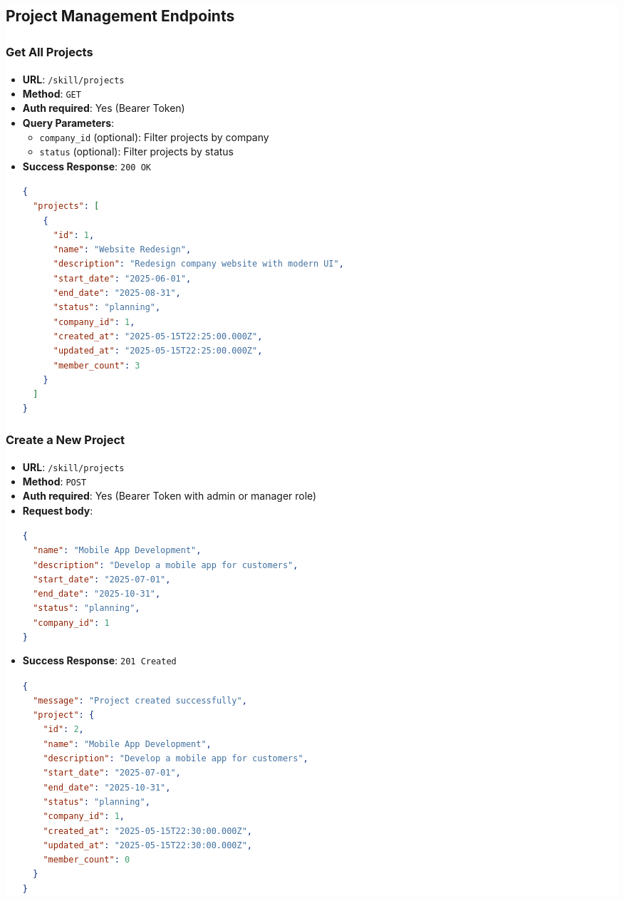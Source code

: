 ## Project Management Endpoints

### Get All Projects
- **URL**: `/skill/projects`
- **Method**: `GET`
- **Auth required**: Yes (Bearer Token)
- **Query Parameters**:
  - `company_id` (optional): Filter projects by company
  - `status` (optional): Filter projects by status
- **Success Response**: `200 OK`
  ```json
  {
    "projects": [
      {
        "id": 1,
        "name": "Website Redesign",
        "description": "Redesign company website with modern UI",
        "start_date": "2025-06-01",
        "end_date": "2025-08-31",
        "status": "planning",
        "company_id": 1,
        "created_at": "2025-05-15T22:25:00.000Z",
        "updated_at": "2025-05-15T22:25:00.000Z",
        "member_count": 3
      }
    ]
  }
  ```

### Create a New Project
- **URL**: `/skill/projects`
- **Method**: `POST`
- **Auth required**: Yes (Bearer Token with admin or manager role)
- **Request body**:
  ```json
  {
    "name": "Mobile App Development",
    "description": "Develop a mobile app for customers",
    "start_date": "2025-07-01",
    "end_date": "2025-10-31",
    "status": "planning",
    "company_id": 1
  }
  ```
- **Success Response**: `201 Created`
  ```json
  {
    "message": "Project created successfully",
    "project": {
      "id": 2,
      "name": "Mobile App Development",
      "description": "Develop a mobile app for customers",
      "start_date": "2025-07-01",
      "end_date": "2025-10-31",
      "status": "planning",
      "company_id": 1,
      "created_at": "2025-05-15T22:30:00.000Z",
      "updated_at": "2025-05-15T22:30:00.000Z",
      "member_count": 0
    }
  }
  ```
